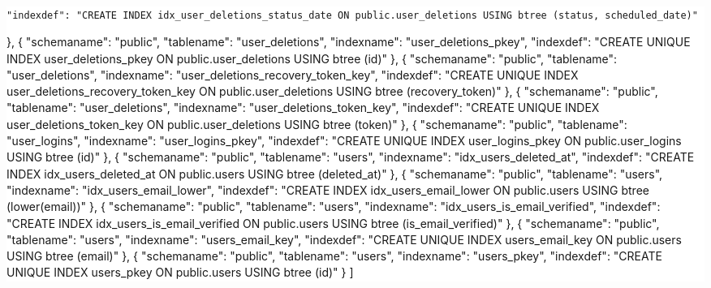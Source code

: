     "indexdef": "CREATE INDEX idx_user_deletions_status_date ON public.user_deletions USING btree (status, scheduled_date)"
  },
  {
    "schemaname": "public",
    "tablename": "user_deletions",
    "indexname": "user_deletions_pkey",
    "indexdef": "CREATE UNIQUE INDEX user_deletions_pkey ON public.user_deletions USING btree (id)"
  },
  {
    "schemaname": "public",
    "tablename": "user_deletions",
    "indexname": "user_deletions_recovery_token_key",
    "indexdef": "CREATE UNIQUE INDEX user_deletions_recovery_token_key ON public.user_deletions USING btree (recovery_token)"
  },
  {
    "schemaname": "public",
    "tablename": "user_deletions",
    "indexname": "user_deletions_token_key",
    "indexdef": "CREATE UNIQUE INDEX user_deletions_token_key ON public.user_deletions USING btree (token)"
  },
  {
    "schemaname": "public",
    "tablename": "user_logins",
    "indexname": "user_logins_pkey",
    "indexdef": "CREATE UNIQUE INDEX user_logins_pkey ON public.user_logins USING btree (id)"
  },
  {
    "schemaname": "public",
    "tablename": "users",
    "indexname": "idx_users_deleted_at",
    "indexdef": "CREATE INDEX idx_users_deleted_at ON public.users USING btree (deleted_at)"
  },
  {
    "schemaname": "public",
    "tablename": "users",
    "indexname": "idx_users_email_lower",
    "indexdef": "CREATE INDEX idx_users_email_lower ON public.users USING btree (lower(email))"
  },
  {
    "schemaname": "public",
    "tablename": "users",
    "indexname": "idx_users_is_email_verified",
    "indexdef": "CREATE INDEX idx_users_is_email_verified ON public.users USING btree (is_email_verified)"
  },
  {
    "schemaname": "public",
    "tablename": "users",
    "indexname": "users_email_key",
    "indexdef": "CREATE UNIQUE INDEX users_email_key ON public.users USING btree (email)"
  },
  {
    "schemaname": "public",
    "tablename": "users",
    "indexname": "users_pkey",
    "indexdef": "CREATE UNIQUE INDEX users_pkey ON public.users USING btree (id)"
  }
]
